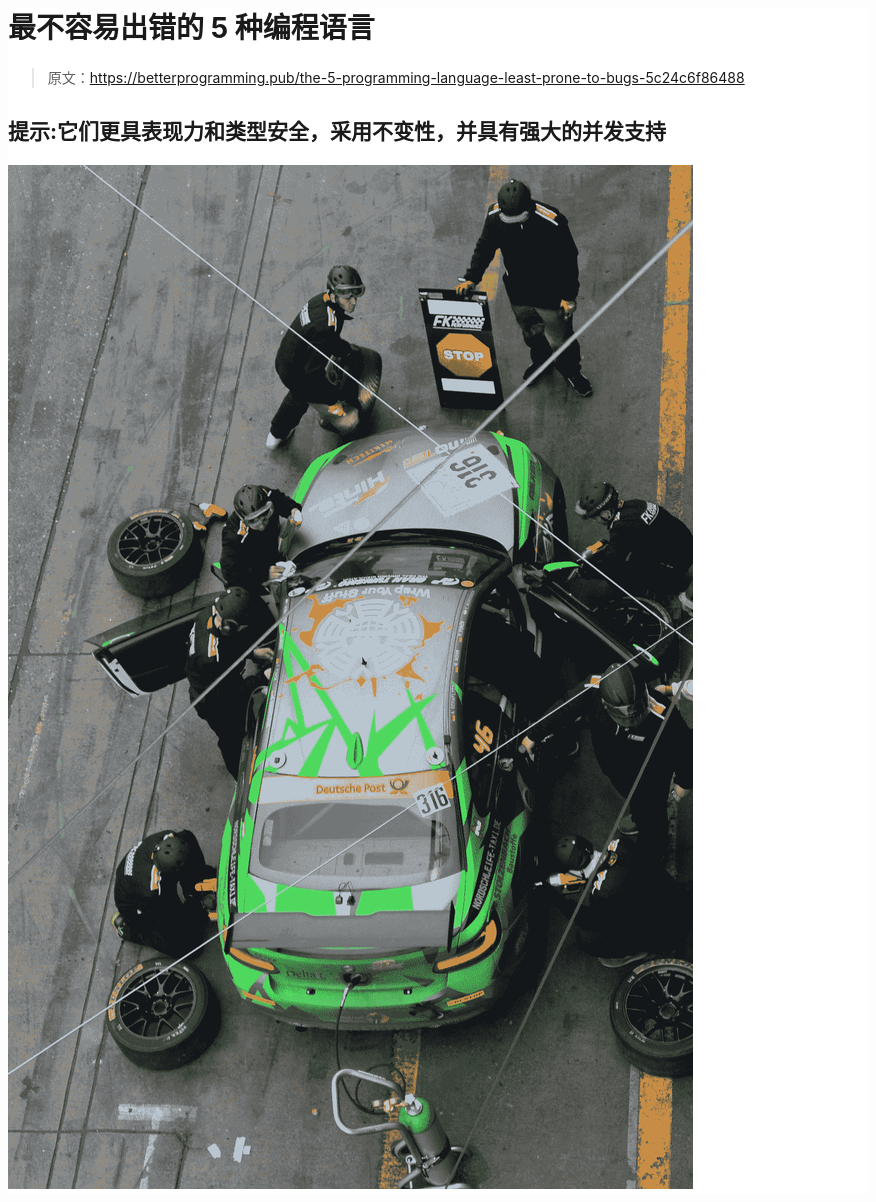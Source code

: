 # 最不容易出错的 5 种编程语言

> 原文：<https://betterprogramming.pub/the-5-programming-language-least-prone-to-bugs-5c24c6f86488>

## 提示:它们更具表现力和类型安全，采用不变性，并具有强大的并发支持

![](img/6ad820a446da6dbc9fd8ce2f2f8346fb.png)
